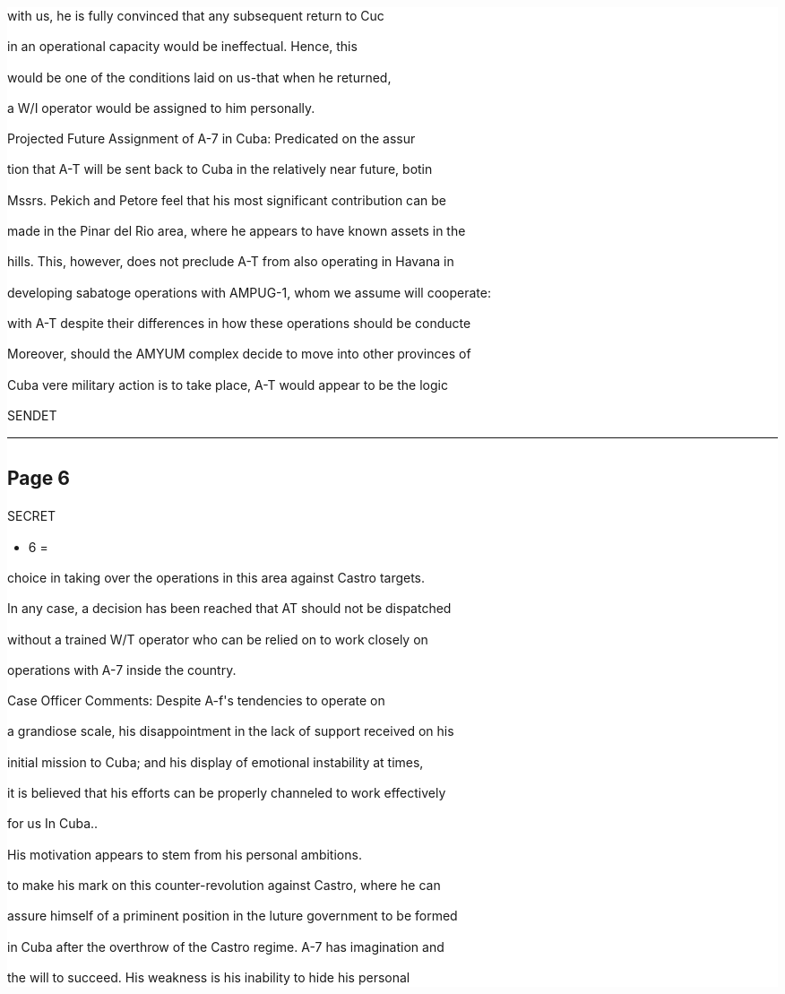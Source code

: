 with us, he is fully convinced that any subsequent return to Cuc

in an operational capacity would be ineffectual. Hence, this

would be one of the conditions laid on us-that when he returned,

a W/I operator would be assigned to him personally.

Projected Future Assignment of A-7 in Cuba: Predicated on the assur

tion that A-T will be sent back to Cuba in the relatively near future, botin

Mssrs. Pekich and Petore feel that his most significant contribution can be

made in the Pinar del Rio area, where he appears to have known assets in the

hills. This, however, does not preclude A-T from also operating in Havana in

developing sabatoge operations with AMPUG-1, whom we assume will cooperate:

with A-T despite their differences in how these operations should be conducte

Moreover, should the AMYUM complex decide to move into other provinces of

Cuba vere military action is to take place, A-T would appear to be the logic

SENDET

---

## Page 6

SECRET

- 6 =

choice in taking over the operations in this area against Castro targets.

In any case, a decision has been reached that AT should not be dispatched

without a trained W/T operator who can be relied on to work closely on

operations with A-7 inside the country.

Case Officer Comments: Despite A-f's tendencies to operate on

a grandiose scale, his disappointment in the lack of support received on his

initial mission to Cuba; and his display of emotional instability at times,

it is believed that his efforts can be properly channeled to work effectively

for us In Cuba..

His motivation appears to stem from his personal ambitions.

to make his mark on this counter-revolution against Castro, where he can

assure himself of a priminent position in the luture government to be formed

in Cuba after the overthrow of the Castro regime. A-7 has imagination and

the will to succeed. His weakness is his inability to hide his personal
